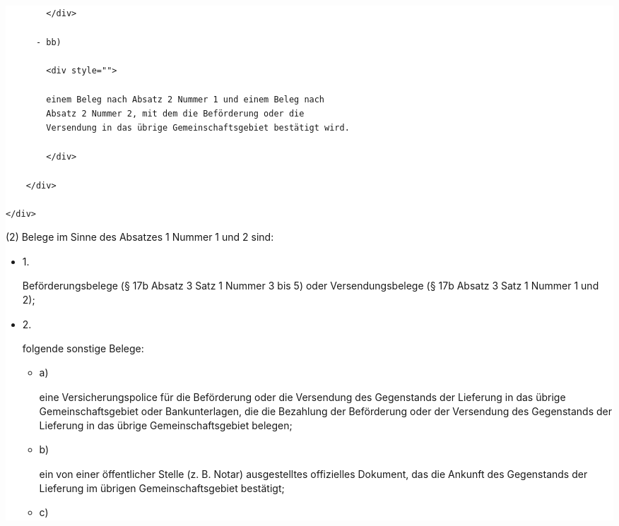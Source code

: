             </div>
        
          - bb)
            
            <div style="">
            
            einem Beleg nach Absatz 2 Nummer 1 und einem Beleg nach
            Absatz 2 Nummer 2, mit dem die Beförderung oder die
            Versendung in das übrige Gemeinschaftsgebiet bestätigt wird.
            
            </div>
        
        </div>
    
    </div>

</div>

<div class="jurAbsatz">

(2) Belege im Sinne des Absatzes 1 Nummer 1 und 2 sind:

  - 1\.
    
    <div style="">
    
    Beförderungsbelege (§ 17b Absatz 3 Satz 1 Nummer 3 bis 5) oder
    Versendungsbelege (§ 17b Absatz 3 Satz 1 Nummer 1 und 2);
    
    </div>

  - 2\.
    
    <div style="">
    
    folgende sonstige Belege:
    
      - a)
        
        <div style="">
        
        eine Versicherungspolice für die Beförderung oder die Versendung
        des Gegenstands der Lieferung in das übrige Gemeinschaftsgebiet
        oder Bankunterlagen, die die Bezahlung der Beförderung oder der
        Versendung des Gegenstands der Lieferung in das übrige
        Gemeinschaftsgebiet belegen;
        
        </div>
    
      - b)
        
        <div style="">
        
        ein von einer öffentlicher Stelle (z. B. Notar) ausgestelltes
        offizielles Dokument, das die Ankunft des Gegenstands der
        Lieferung im übrigen Gemeinschaftsgebiet bestätigt;
        
        </div>
    
      - c)
        
        <div style="">
        